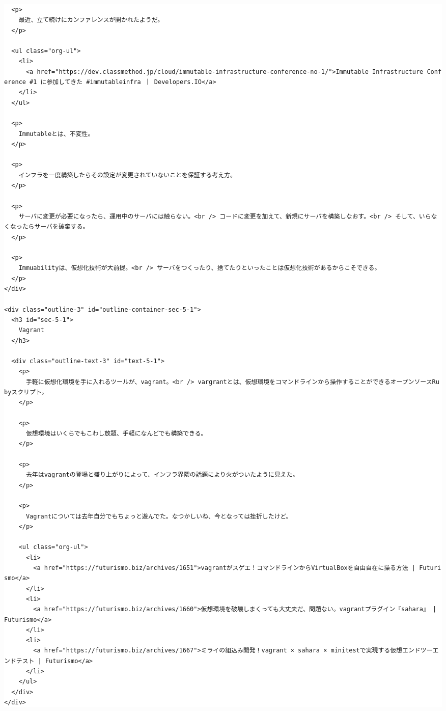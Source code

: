       <p>
        最近、立て続けにカンファレンスが開かれたようだ。
      </p>
      
      <ul class="org-ul">
        <li>
          <a href="https://dev.classmethod.jp/cloud/immutable-infrastructure-conference-no-1/">Immutable Infrastructure Conference #1 に参加してきた #immutableinfra ｜ Developers.IO</a>
        </li>
      </ul>
      
      <p>
        Immutableとは、不変性。
      </p>
      
      <p>
        インフラを一度構築したらその設定が変更されていないことを保証する考え方。
      </p>
      
      <p>
        サーバに変更が必要になったら、運用中のサーバには触らない。<br /> コードに変更を加えて、新規にサーバを構築しなおす。<br /> そして、いらなくなったらサーバを破棄する。
      </p>
      
      <p>
        Immuabilityは、仮想化技術が大前提。<br /> サーバをつくったり、捨てたりといったことは仮想化技術があるからこそできる。
      </p>
    </div>
    
    <div class="outline-3" id="outline-container-sec-5-1">
      <h3 id="sec-5-1">
        Vagrant
      </h3>
      
      <div class="outline-text-3" id="text-5-1">
        <p>
          手軽に仮想化環境を手に入れるツールが、vagrant。<br /> vargrantとは、仮想環境をコマンドラインから操作することができるオープンソースRubyスクリプト。
        </p>
        
        <p>
          仮想環境はいくらでもこわし放題、手軽になんどでも構築できる。
        </p>
        
        <p>
          去年はvagrantの登場と盛り上がりによって、インフラ界隈の話題により火がついたように見えた。
        </p>
        
        <p>
          Vagrantについては去年自分でもちょっと遊んでた。なつかしいね、今となっては挫折したけど。
        </p>
        
        <ul class="org-ul">
          <li>
            <a href="https://futurismo.biz/archives/1651">vagrantがスゲエ！コマンドラインからVirtualBoxを自由自在に操る方法 | Futurismo</a>
          </li>
          <li>
            <a href="https://futurismo.biz/archives/1660">仮想環境を破壊しまくっても大丈夫だ、問題ない。vagrantプラグイン『sahara』 | Futurismo</a>
          </li>
          <li>
            <a href="https://futurismo.biz/archives/1667">ミライの組込み開発！vagrant × sahara × minitestで実現する仮想エンドツーエンドテスト | Futurismo</a>
          </li>
        </ul>
      </div>
    </div>
    